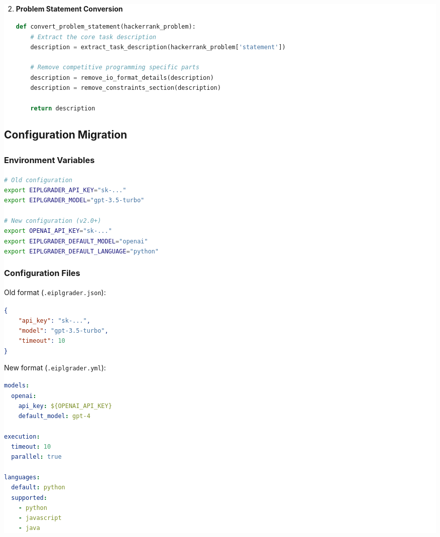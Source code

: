 2. **Problem Statement Conversion**
   ```python
   def convert_problem_statement(hackerrank_problem):
       # Extract the core task description
       description = extract_task_description(hackerrank_problem['statement'])
       
       # Remove competitive programming specific parts
       description = remove_io_format_details(description)
       description = remove_constraints_section(description)
       
       return description
   ```

## Configuration Migration

### Environment Variables

```bash
# Old configuration
export EIPLGRADER_API_KEY="sk-..."
export EIPLGRADER_MODEL="gpt-3.5-turbo"

# New configuration (v2.0+)
export OPENAI_API_KEY="sk-..."
export EIPLGRADER_DEFAULT_MODEL="openai"
export EIPLGRADER_DEFAULT_LANGUAGE="python"
```

### Configuration Files

Old format (`.eiplgrader.json`):
```json
{
    "api_key": "sk-...",
    "model": "gpt-3.5-turbo",
    "timeout": 10
}
```

New format (`.eiplgrader.yml`):
```yaml
models:
  openai:
    api_key: ${OPENAI_API_KEY}
    default_model: gpt-4
    
execution:
  timeout: 10
  parallel: true
  
languages:
  default: python
  supported:
    - python
    - javascript
    - java
```
